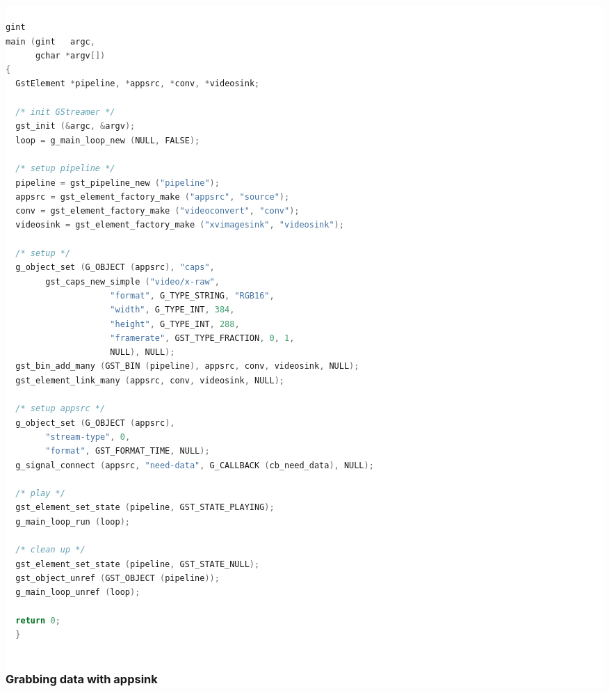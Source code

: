 ``` c

gint
main (gint   argc,
      gchar *argv[])
{
  GstElement *pipeline, *appsrc, *conv, *videosink;

  /* init GStreamer */
  gst_init (&argc, &argv);
  loop = g_main_loop_new (NULL, FALSE);

  /* setup pipeline */
  pipeline = gst_pipeline_new ("pipeline");
  appsrc = gst_element_factory_make ("appsrc", "source");
  conv = gst_element_factory_make ("videoconvert", "conv");
  videosink = gst_element_factory_make ("xvimagesink", "videosink");

  /* setup */
  g_object_set (G_OBJECT (appsrc), "caps",
        gst_caps_new_simple ("video/x-raw",
                     "format", G_TYPE_STRING, "RGB16",
                     "width", G_TYPE_INT, 384,
                     "height", G_TYPE_INT, 288,
                     "framerate", GST_TYPE_FRACTION, 0, 1,
                     NULL), NULL);
  gst_bin_add_many (GST_BIN (pipeline), appsrc, conv, videosink, NULL);
  gst_element_link_many (appsrc, conv, videosink, NULL);

  /* setup appsrc */
  g_object_set (G_OBJECT (appsrc),
        "stream-type", 0,
        "format", GST_FORMAT_TIME, NULL);
  g_signal_connect (appsrc, "need-data", G_CALLBACK (cb_need_data), NULL);

  /* play */
  gst_element_set_state (pipeline, GST_STATE_PLAYING);
  g_main_loop_run (loop);

  /* clean up */
  gst_element_set_state (pipeline, GST_STATE_NULL);
  gst_object_unref (GST_OBJECT (pipeline));
  g_main_loop_unref (loop);

  return 0;
  }



```

### Grabbing data with appsink
